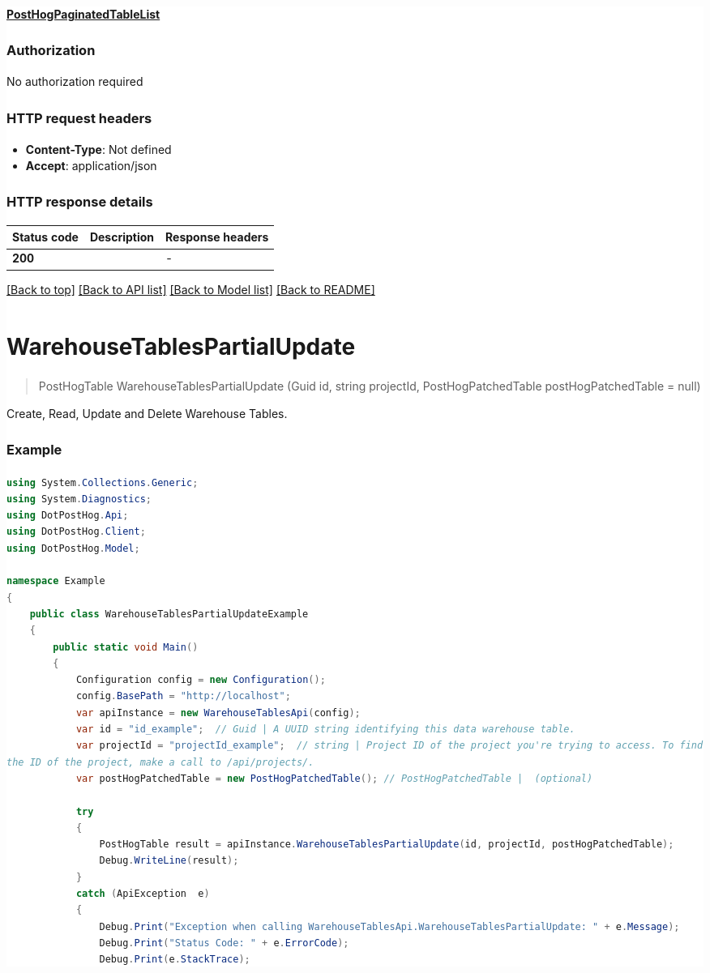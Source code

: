 [**PostHogPaginatedTableList**](PostHogPaginatedTableList.md)

### Authorization

No authorization required

### HTTP request headers

 - **Content-Type**: Not defined
 - **Accept**: application/json


### HTTP response details
| Status code | Description | Response headers |
|-------------|-------------|------------------|
| **200** |  |  -  |

[[Back to top]](#) [[Back to API list]](../README.md#documentation-for-api-endpoints) [[Back to Model list]](../README.md#documentation-for-models) [[Back to README]](../README.md)

<a id="warehousetablespartialupdate"></a>
# **WarehouseTablesPartialUpdate**
> PostHogTable WarehouseTablesPartialUpdate (Guid id, string projectId, PostHogPatchedTable postHogPatchedTable = null)



Create, Read, Update and Delete Warehouse Tables.

### Example
```csharp
using System.Collections.Generic;
using System.Diagnostics;
using DotPostHog.Api;
using DotPostHog.Client;
using DotPostHog.Model;

namespace Example
{
    public class WarehouseTablesPartialUpdateExample
    {
        public static void Main()
        {
            Configuration config = new Configuration();
            config.BasePath = "http://localhost";
            var apiInstance = new WarehouseTablesApi(config);
            var id = "id_example";  // Guid | A UUID string identifying this data warehouse table.
            var projectId = "projectId_example";  // string | Project ID of the project you're trying to access. To find the ID of the project, make a call to /api/projects/.
            var postHogPatchedTable = new PostHogPatchedTable(); // PostHogPatchedTable |  (optional) 

            try
            {
                PostHogTable result = apiInstance.WarehouseTablesPartialUpdate(id, projectId, postHogPatchedTable);
                Debug.WriteLine(result);
            }
            catch (ApiException  e)
            {
                Debug.Print("Exception when calling WarehouseTablesApi.WarehouseTablesPartialUpdate: " + e.Message);
                Debug.Print("Status Code: " + e.ErrorCode);
                Debug.Print(e.StackTrace);
```